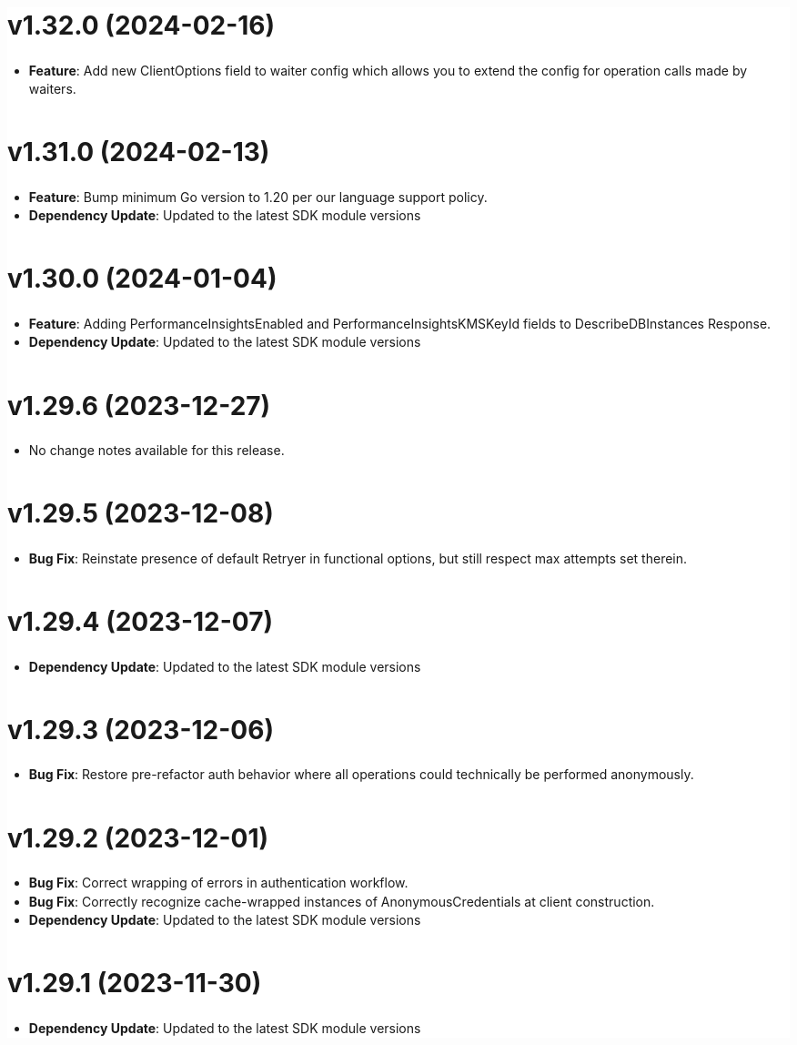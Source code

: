 # v1.32.0 (2024-02-16)

* **Feature**: Add new ClientOptions field to waiter config which allows you to extend the config for operation calls made by waiters.

# v1.31.0 (2024-02-13)

* **Feature**: Bump minimum Go version to 1.20 per our language support policy.
* **Dependency Update**: Updated to the latest SDK module versions

# v1.30.0 (2024-01-04)

* **Feature**: Adding PerformanceInsightsEnabled and PerformanceInsightsKMSKeyId fields to DescribeDBInstances Response.
* **Dependency Update**: Updated to the latest SDK module versions

# v1.29.6 (2023-12-27)

* No change notes available for this release.

# v1.29.5 (2023-12-08)

* **Bug Fix**: Reinstate presence of default Retryer in functional options, but still respect max attempts set therein.

# v1.29.4 (2023-12-07)

* **Dependency Update**: Updated to the latest SDK module versions

# v1.29.3 (2023-12-06)

* **Bug Fix**: Restore pre-refactor auth behavior where all operations could technically be performed anonymously.

# v1.29.2 (2023-12-01)

* **Bug Fix**: Correct wrapping of errors in authentication workflow.
* **Bug Fix**: Correctly recognize cache-wrapped instances of AnonymousCredentials at client construction.
* **Dependency Update**: Updated to the latest SDK module versions

# v1.29.1 (2023-11-30)

* **Dependency Update**: Updated to the latest SDK module versions
